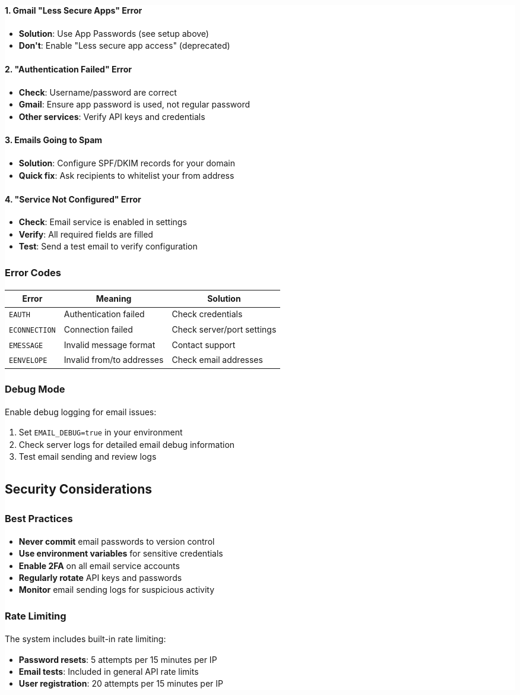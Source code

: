 #### 1. Gmail "Less Secure Apps" Error
- **Solution**: Use App Passwords (see setup above)
- **Don't**: Enable "Less secure app access" (deprecated)

#### 2. "Authentication Failed" Error
- **Check**: Username/password are correct
- **Gmail**: Ensure app password is used, not regular password
- **Other services**: Verify API keys and credentials

#### 3. Emails Going to Spam
- **Solution**: Configure SPF/DKIM records for your domain
- **Quick fix**: Ask recipients to whitelist your from address

#### 4. "Service Not Configured" Error
- **Check**: Email service is enabled in settings
- **Verify**: All required fields are filled
- **Test**: Send a test email to verify configuration

### Error Codes

| Error | Meaning | Solution |
|-------|---------|----------|
| `EAUTH` | Authentication failed | Check credentials |
| `ECONNECTION` | Connection failed | Check server/port settings |
| `EMESSAGE` | Invalid message format | Contact support |
| `EENVELOPE` | Invalid from/to addresses | Check email addresses |

### Debug Mode

Enable debug logging for email issues:

1. Set `EMAIL_DEBUG=true` in your environment
2. Check server logs for detailed email debug information
3. Test email sending and review logs

## Security Considerations

### Best Practices
- **Never commit** email passwords to version control
- **Use environment variables** for sensitive credentials
- **Enable 2FA** on all email service accounts
- **Regularly rotate** API keys and passwords
- **Monitor** email sending logs for suspicious activity

### Rate Limiting
The system includes built-in rate limiting:
- **Password resets**: 5 attempts per 15 minutes per IP
- **Email tests**: Included in general API rate limits
- **User registration**: 20 attempts per 15 minutes per IP
